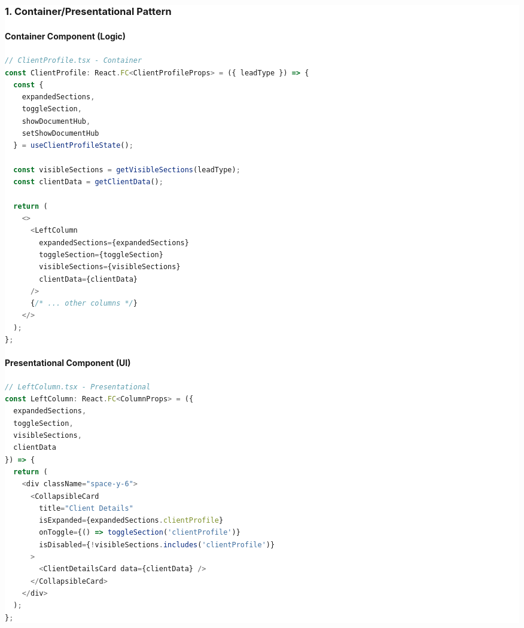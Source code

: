 ### **1. Container/Presentational Pattern**

#### **Container Component (Logic)**
```typescript
// ClientProfile.tsx - Container
const ClientProfile: React.FC<ClientProfileProps> = ({ leadType }) => {
  const {
    expandedSections,
    toggleSection,
    showDocumentHub,
    setShowDocumentHub
  } = useClientProfileState();

  const visibleSections = getVisibleSections(leadType);
  const clientData = getClientData();

  return (
    <>
      <LeftColumn 
        expandedSections={expandedSections}
        toggleSection={toggleSection}
        visibleSections={visibleSections}
        clientData={clientData}
      />
      {/* ... other columns */}
    </>
  );
};
```

#### **Presentational Component (UI)**
```typescript
// LeftColumn.tsx - Presentational
const LeftColumn: React.FC<ColumnProps> = ({
  expandedSections,
  toggleSection,
  visibleSections,
  clientData
}) => {
  return (
    <div className="space-y-6">
      <CollapsibleCard
        title="Client Details"
        isExpanded={expandedSections.clientProfile}
        onToggle={() => toggleSection('clientProfile')}
        isDisabled={!visibleSections.includes('clientProfile')}
      >
        <ClientDetailsCard data={clientData} />
      </CollapsibleCard>
    </div>
  );
};
```
